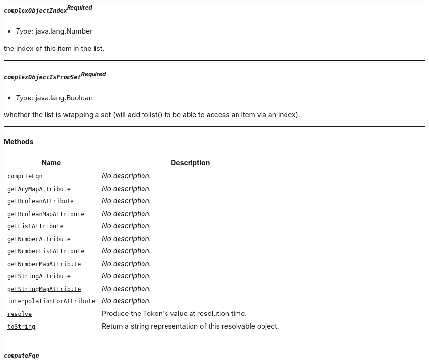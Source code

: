 
##### `complexObjectIndex`<sup>Required</sup> <a name="complexObjectIndex" id="@cdktf/provider-spotinst.organizationProgrammaticUser.OrganizationProgrammaticUserAccountsOutputReference.Initializer.parameter.complexObjectIndex"></a>

- *Type:* java.lang.Number

the index of this item in the list.

---

##### `complexObjectIsFromSet`<sup>Required</sup> <a name="complexObjectIsFromSet" id="@cdktf/provider-spotinst.organizationProgrammaticUser.OrganizationProgrammaticUserAccountsOutputReference.Initializer.parameter.complexObjectIsFromSet"></a>

- *Type:* java.lang.Boolean

whether the list is wrapping a set (will add tolist() to be able to access an item via an index).

---

#### Methods <a name="Methods" id="Methods"></a>

| **Name** | **Description** |
| --- | --- |
| <code><a href="#@cdktf/provider-spotinst.organizationProgrammaticUser.OrganizationProgrammaticUserAccountsOutputReference.computeFqn">computeFqn</a></code> | *No description.* |
| <code><a href="#@cdktf/provider-spotinst.organizationProgrammaticUser.OrganizationProgrammaticUserAccountsOutputReference.getAnyMapAttribute">getAnyMapAttribute</a></code> | *No description.* |
| <code><a href="#@cdktf/provider-spotinst.organizationProgrammaticUser.OrganizationProgrammaticUserAccountsOutputReference.getBooleanAttribute">getBooleanAttribute</a></code> | *No description.* |
| <code><a href="#@cdktf/provider-spotinst.organizationProgrammaticUser.OrganizationProgrammaticUserAccountsOutputReference.getBooleanMapAttribute">getBooleanMapAttribute</a></code> | *No description.* |
| <code><a href="#@cdktf/provider-spotinst.organizationProgrammaticUser.OrganizationProgrammaticUserAccountsOutputReference.getListAttribute">getListAttribute</a></code> | *No description.* |
| <code><a href="#@cdktf/provider-spotinst.organizationProgrammaticUser.OrganizationProgrammaticUserAccountsOutputReference.getNumberAttribute">getNumberAttribute</a></code> | *No description.* |
| <code><a href="#@cdktf/provider-spotinst.organizationProgrammaticUser.OrganizationProgrammaticUserAccountsOutputReference.getNumberListAttribute">getNumberListAttribute</a></code> | *No description.* |
| <code><a href="#@cdktf/provider-spotinst.organizationProgrammaticUser.OrganizationProgrammaticUserAccountsOutputReference.getNumberMapAttribute">getNumberMapAttribute</a></code> | *No description.* |
| <code><a href="#@cdktf/provider-spotinst.organizationProgrammaticUser.OrganizationProgrammaticUserAccountsOutputReference.getStringAttribute">getStringAttribute</a></code> | *No description.* |
| <code><a href="#@cdktf/provider-spotinst.organizationProgrammaticUser.OrganizationProgrammaticUserAccountsOutputReference.getStringMapAttribute">getStringMapAttribute</a></code> | *No description.* |
| <code><a href="#@cdktf/provider-spotinst.organizationProgrammaticUser.OrganizationProgrammaticUserAccountsOutputReference.interpolationForAttribute">interpolationForAttribute</a></code> | *No description.* |
| <code><a href="#@cdktf/provider-spotinst.organizationProgrammaticUser.OrganizationProgrammaticUserAccountsOutputReference.resolve">resolve</a></code> | Produce the Token's value at resolution time. |
| <code><a href="#@cdktf/provider-spotinst.organizationProgrammaticUser.OrganizationProgrammaticUserAccountsOutputReference.toString">toString</a></code> | Return a string representation of this resolvable object. |

---

##### `computeFqn` <a name="computeFqn" id="@cdktf/provider-spotinst.organizationProgrammaticUser.OrganizationProgrammaticUserAccountsOutputReference.computeFqn"></a>
